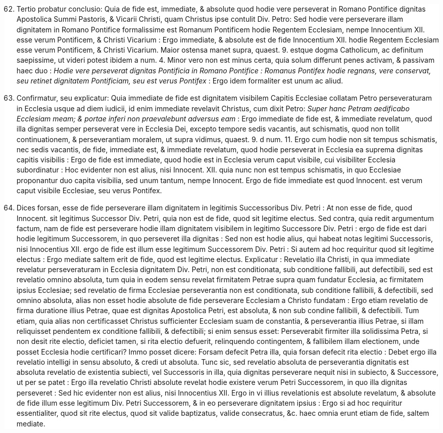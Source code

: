 62. Tertio probatur conclusio: Quia de fide est, immediate, & absolute quod hodie vere perseverat in Romano Pontifice dignitas Apostolica Summi Pastoris, & Vicarii Christi, quam Christus ipse contulit Div. Petro: Sed hodie vere perseverare illam dignitatem in Romano Pontifice formalissime est Romanum Pontificem hodie Regentem Ecclesiam, nempe Innocentium XII. esse verum Pontificem, & Christi Vicarium : Ergo immediate, & absolute est de fide Innocentium XII. hodie Regentem Ecclesiam esse verum Pontificem, & Christi Vicarium. Maior ostensa manet supra, quaest. 9. estque dogma Catholicum, ac definitum saepissime, ut videri potest ibidem a num. 4. Minor vero non est minus certa, quia solum differunt penes activam, & passivam haec duo : *Hodie vere perseverat dignitas Pontificia in Romano Pontifice : Romanus Pontifex hodie regnans, vere conservat, seu retinet dignitatem Pontificiam, seu est verus Pontifex* : Ergo idem formaliter est unum ac aliud.

63. Confirmatur, seu explicatur: Quia immediate de fide est dignitatem visibilem Capitis Ecclesiae collatam Petro perseveraturam in Ecclesia usque ad diem iudicii, id enim immediate revelavit Christus, cum dixit Petro: *Super hanc Petram aedificabo Ecclesiam meam; & portae inferi non praevalebunt adversus eam* : Ergo immediate de fide est, & immediate revelatum, quod illa dignitas semper perseverat vere in Ecclesia Dei, excepto tempore sedis vacantis, aut schismatis, quod non tollit continuationem, & perseverantiam moralem, ut supra vidimus, quaest. 9. d num. 11. Ergo cum hodie non sit tempus schismatis, nec sedis vacantis, de fide, immediate est, & immediate revelatum, quod hodie perseverat in Ecclesia ea suprema dignitas capitis visibilis : Ergo de fide est immediate, quod hodie est in Ecclesia verum caput visibile, cui visibiliter Ecclesia subordinatur : Hoc evidenter non est alius, nisi Innocent. XII. quia nunc non est tempus schismatis, in quo Ecclesiae proponantur duo capita visibilia, sed unum tantum, nempe Innocent. Ergo de fide immediate est quod Innocent. est verum caput visibile Ecclesiae, seu verus Pontifex.

64. Dices forsan, esse de fide perseverare illam dignitatem in legitimis Successoribus Div. Petri : At non esse de fide, quod Innocent. sit legitimus Successor Div. Petri, quia non est de fide, quod sit legitime electus. Sed contra, quia redit argumentum factum, nam de fide est perseverare hodie illam dignitatem visibilem in legitimo Successore Div. Petri : ergo de fide est dari hodie legitimum Successorem, in quo perseveret illa dignitas : Sed non est hodie alius, qui habeat notas legitimi Successoris, nisi Innocentius XII. ergo de fide est illum esse legitimum Successorem Div. Petri : Si autem ad hoc requiritur quod sit legitime electus : Ergo mediate saltem erit de fide, quod est legitime electus. Explicatur : Revelatio illa Christi, in qua immediate revelatur perseveraturam in Ecclesia dignitatem Div. Petri, non est conditionata, sub conditione fallibili, aut defectibili, sed est revelatio omnino absoluta, tum quia in eodem sensu revelat firmitatem Petrae supra quam fundatur Ecclesia, ac firmitatem ipsius Ecclesiae; sed revelatio de firma Ecclesiae perseverantia non est conditionata, sub conditione fallibili, & defectibili, sed omnino absoluta, alias non esset hodie absolute de fide perseverare Ecclesiam a Christo fundatam : Ergo etiam revelatio de firma duratione illius Petrae, quae est dignitas Apostolica Petri, est absoluta, & non sub condine fallibili, & defectibili. Tum etiam, quia alias non certificasset Christus sufficienter Ecclesiam suam de constantia, & perseverantia illius Petrae, si illam reliquisset pendentem ex conditione fallibili, & defectibili; si enim sensus esset: Perseverabit firmiter illa solidissima Petra, si non desit rite electio, deficiet tamen, si rita electio defuerit, relinquendo contingentem, & fallibilem illam electionem, unde posset Ecclesia hodie certificari? Immo posset dicere: Forsam defecit Petra illa, quia forsan defecit rita electio : Debet ergo illa revelatio intelligi in sensu absoluto, & credi ut absoluta. Tunc sic, sed revelatio absoluta de perseverantia dignitatis est absoluta revelatio de existentia subiecti, vel Successoris in illa, quia dignitas perseverare nequit nisi in subiecto, & Successore, ut per se patet : Ergo illa revelatio Christi absolute revelat hodie existere verum Petri Successorem, in quo illa dignitas perseveret : Sed hic evidenter non est alius, nisi Innocentius XII. Ergo in vi illius revelationis est absolute revelatum, & absolute de fide illum esse legitimum Div. Petri Successorem, & in eo perseverare dignitatem ipsius : Ergo si ad hoc requiritur essentialiter, quod sit rite electus, quod sit valide baptizatus, valide consecratus, &c. haec omnia erunt etiam de fide, saltem mediate. 
